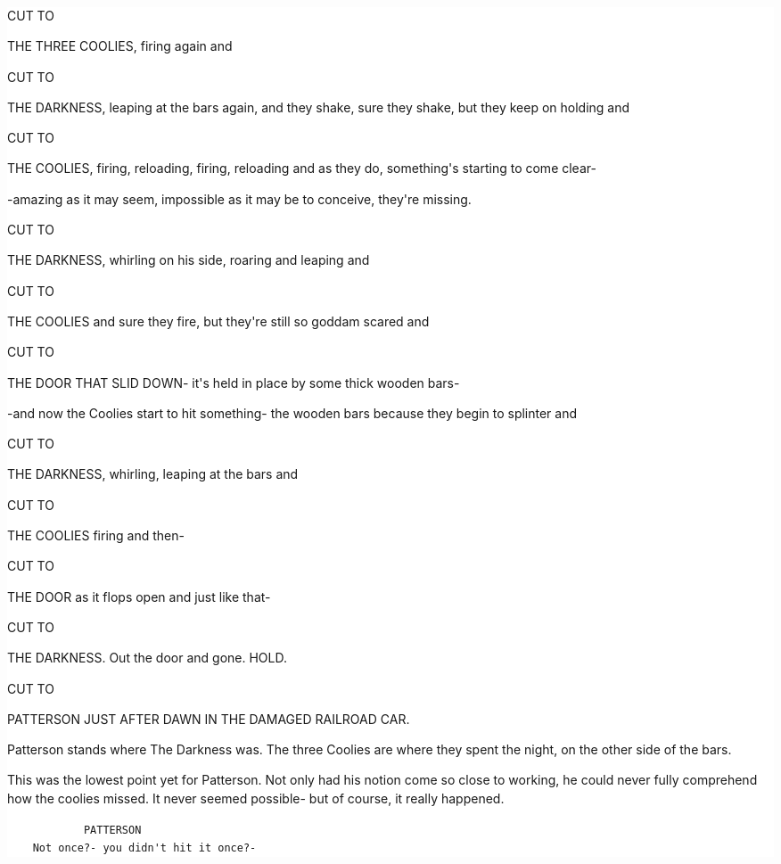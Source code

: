 CUT TO

THE THREE COOLIES, firing again and

CUT TO

THE DARKNESS, leaping at the bars again, and they shake, sure they 
shake, but they keep on holding and

CUT TO

THE COOLIES, firing, reloading, firing, reloading and as they do, 
something's starting to come clear-

-amazing as it may seem, impossible as it may be to conceive, 
they're missing.

CUT TO

THE DARKNESS, whirling on his side, roaring and leaping and

CUT TO

THE COOLIES and sure they fire, but they're still so goddam scared 
and

CUT TO

THE DOOR THAT SLID DOWN- it's held in place by some thick wooden 
bars-

-and now the Coolies start to hit something- the wooden bars 
because they begin to splinter and

CUT TO

THE DARKNESS, whirling, leaping at the bars and

CUT TO

THE COOLIES firing and then-

CUT TO

THE DOOR as it flops open and just like that-

CUT TO

THE DARKNESS. Out the door and gone. HOLD.

CUT TO

PATTERSON JUST AFTER DAWN IN THE DAMAGED RAILROAD CAR.

Patterson stands where The Darkness was. The three Coolies are 
where they spent the night, on the other side of the bars.

This was the lowest point yet for Patterson. Not only had his 
notion come so close to working, he could never fully comprehend 
how the coolies missed. It never seemed possible- but of course, 
it really happened.

				PATTERSON
		Not once?- you didn't hit it once?-

